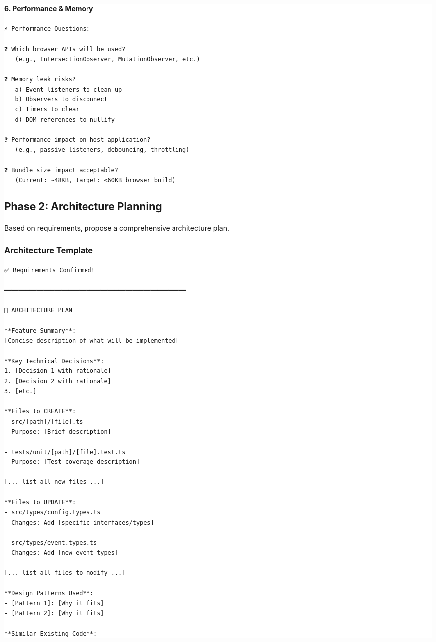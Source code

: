 #### 6. **Performance & Memory**
```
⚡ Performance Questions:

❓ Which browser APIs will be used?
   (e.g., IntersectionObserver, MutationObserver, etc.)

❓ Memory leak risks?
   a) Event listeners to clean up
   b) Observers to disconnect
   c) Timers to clear
   d) DOM references to nullify

❓ Performance impact on host application?
   (e.g., passive listeners, debouncing, throttling)

❓ Bundle size impact acceptable?
   (Current: ~48KB, target: <60KB browser build)
```

## Phase 2: Architecture Planning

Based on requirements, propose a comprehensive architecture plan.

### Architecture Template

```
✅ Requirements Confirmed!

━━━━━━━━━━━━━━━━━━━━━━━━━━━━━━━━━━━━━━━━━━━━━━━━━━━

📐 ARCHITECTURE PLAN

**Feature Summary**:
[Concise description of what will be implemented]

**Key Technical Decisions**:
1. [Decision 1 with rationale]
2. [Decision 2 with rationale]
3. [etc.]

**Files to CREATE**:
- src/[path]/[file].ts
  Purpose: [Brief description]

- tests/unit/[path]/[file].test.ts
  Purpose: [Test coverage description]

[... list all new files ...]

**Files to UPDATE**:
- src/types/config.types.ts
  Changes: Add [specific interfaces/types]

- src/types/event.types.ts
  Changes: Add [new event types]

[... list all files to modify ...]

**Design Patterns Used**:
- [Pattern 1]: [Why it fits]
- [Pattern 2]: [Why it fits]

**Similar Existing Code**:
```